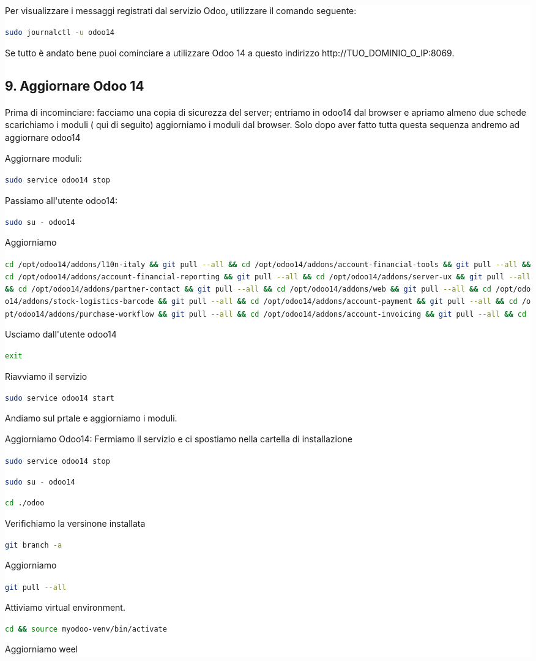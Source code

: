 Per visualizzare i messaggi registrati dal servizio Odoo, utilizzare il comando seguente:
```sh
sudo journalctl -u odoo14
```
Se tutto è andato bene puoi cominciare a utilizzare Odoo 14  a questo indirizzo http://TUO_DOMINIO_O_IP:8069.

## 9. Aggiornare Odoo 14

Prima di incominciare:
  facciamo una copia di sicurezza del server;
  entriamo in odoo14 dal browser e apriamo almeno due schede
  scarichiamo i moduli ( qui di seguito)
  aggiorniamo i moduli dal browser.
Solo dopo aver fatto tutta questa sequenza andremo ad aggiornare odoo14

Aggiornare moduli:
```sh
sudo service odoo14 stop
```
Passiamo all'utente odoo14:
```sh
sudo su - odoo14
```
Aggiorniamo
```sh
cd /opt/odoo14/addons/l10n-italy && git pull --all && cd /opt/odoo14/addons/account-financial-tools && git pull --all && cd /opt/odoo14/addons/account-financial-reporting && git pull --all && cd /opt/odoo14/addons/server-ux && git pull --all && cd /opt/odoo14/addons/partner-contact && git pull --all && cd /opt/odoo14/addons/web && git pull --all && cd /opt/odoo14/addons/stock-logistics-barcode && git pull --all && cd /opt/odoo14/addons/account-payment && git pull --all && cd /opt/odoo14/addons/purchase-workflow && git pull --all && cd /opt/odoo14/addons/account-invoicing && git pull --all && cd
```
Usciamo dall'utente odoo14
```sh
exit
```
Riavviamo il servizio
```sh
sudo service odoo14 start
```
Andiamo sul prtale e aggiorniamo i moduli.

Aggiorniamo Odoo14:
Fermiamo il servizio e ci spostiamo nella cartella di installazione
```sh
sudo service odoo14 stop
```
```sh
sudo su - odoo14
```
```sh
cd ./odoo
```
Verifichiamo la versinone installata
```sh
git branch -a
```
Aggiorniamo
```sh
git pull --all
```
Attiviamo virtual environment.
```sh
cd && source myodoo-venv/bin/activate
```
Aggiorniamo weel
```sh
```